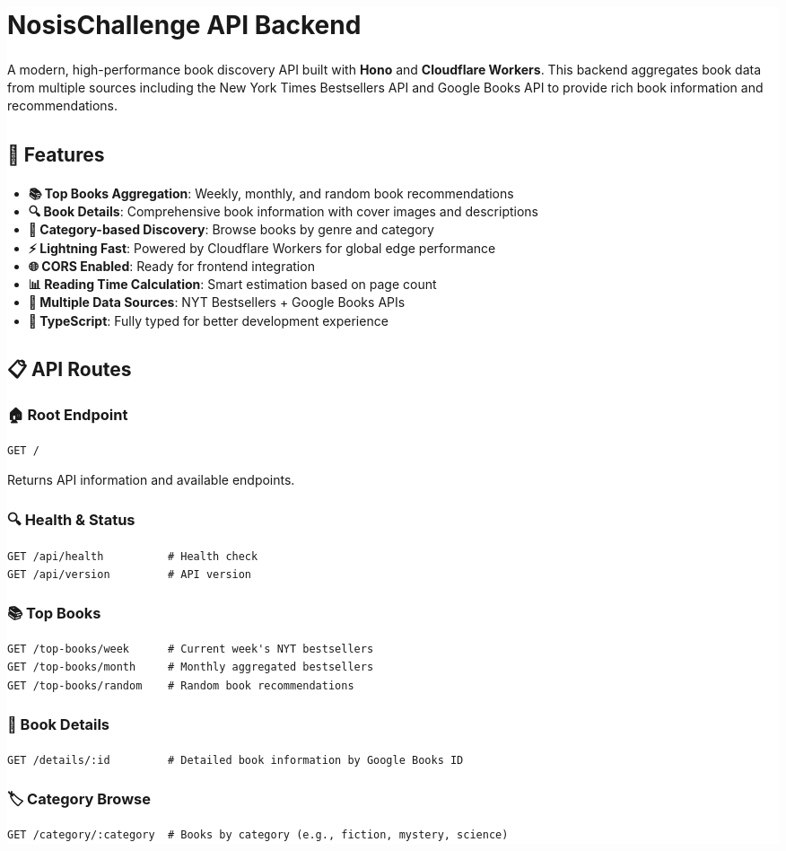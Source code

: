 # NosisChallenge API Backend

A modern, high-performance book discovery API built with **Hono** and **Cloudflare Workers**. This backend aggregates book data from multiple sources including the New York Times Bestsellers API and Google Books API to provide rich book information and recommendations.

## 🚀 Features

- **📚 Top Books Aggregation**: Weekly, monthly, and random book recommendations
- **🔍 Book Details**: Comprehensive book information with cover images and descriptions
- **📑 Category-based Discovery**: Browse books by genre and category
- **⚡ Lightning Fast**: Powered by Cloudflare Workers for global edge performance
- **🌐 CORS Enabled**: Ready for frontend integration
- **📊 Reading Time Calculation**: Smart estimation based on page count
- **🔄 Multiple Data Sources**: NYT Bestsellers + Google Books APIs
- **💪 TypeScript**: Fully typed for better development experience

## 📋 API Routes

### 🏠 Root Endpoint

```
GET /
```

Returns API information and available endpoints.

### 🔍 Health & Status

```
GET /api/health          # Health check
GET /api/version         # API version
```

### 📚 Top Books

```
GET /top-books/week      # Current week's NYT bestsellers
GET /top-books/month     # Monthly aggregated bestsellers
GET /top-books/random    # Random book recommendations
```

### 📖 Book Details

```
GET /details/:id         # Detailed book information by Google Books ID
```

### 🏷️ Category Browse

```
GET /category/:category  # Books by category (e.g., fiction, mystery, science)
```
